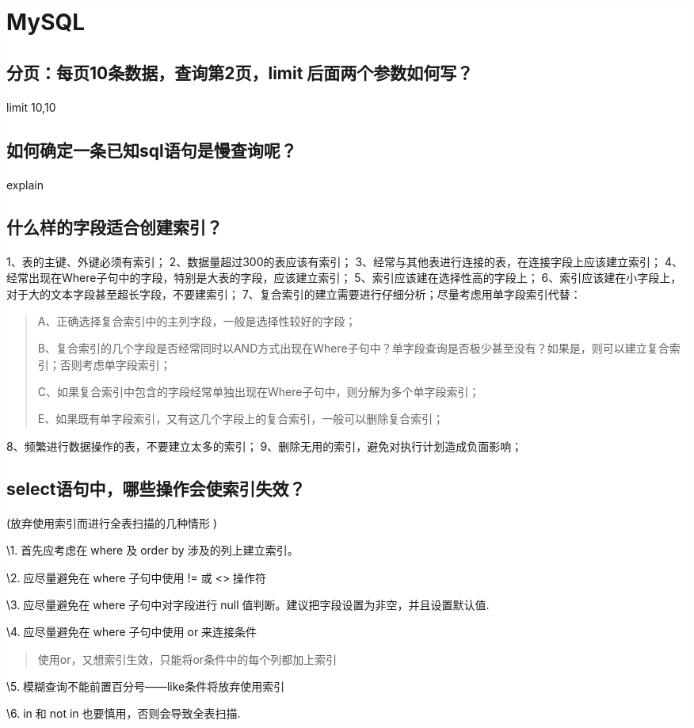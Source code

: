  

# MySQL



## 分页：每页10条数据，查询第2页，limit 后面两个参数如何写？

limit 10,10



## 如何确定一条已知sql语句是慢查询呢？

explain

## 什么样的字段适合创建索引？

1、表的主键、外键必须有索引； 
2、数据量超过300的表应该有索引； 
3、经常与其他表进行连接的表，在连接字段上应该建立索引； 
4、经常出现在Where子句中的字段，特别是大表的字段，应该建立索引； 
5、索引应该建在选择性高的字段上； 
6、索引应该建在小字段上，对于大的文本字段甚至超长字段，不要建索引； 
7、复合索引的建立需要进行仔细分析；尽量考虑用单字段索引代替：

> A、正确选择复合索引中的主列字段，一般是选择性较好的字段；
>
> B、复合索引的几个字段是否经常同时以AND方式出现在Where子句中？单字段查询是否极少甚至没有？如果是，则可以建立复合索引；否则考虑单字段索引；
>
> C、如果复合索引中包含的字段经常单独出现在Where子句中，则分解为多个单字段索引；
>
> E、如果既有单字段索引，又有这几个字段上的复合索引，一般可以删除复合索引；

8、频繁进行数据操作的表，不要建立太多的索引； 
9、删除无用的索引，避免对执行计划造成负面影响；



## select语句中，哪些操作会使索引失效？

(放弃使用索引而进行全表扫描的几种情形 )

\1. 首先应考虑在 where 及 order by 涉及的列上建立索引。 

\2. 应尽量避免在 where 子句中使用 != 或 <> 操作符

\3. 应尽量避免在 where 子句中对字段进行 null 值判断。建议把字段设置为非空，并且设置默认值.

\4. 应尽量避免在 where 子句中使用 or 来连接条件

> 使用or，又想索引生效，只能将or条件中的每个列都加上索引

\5. 模糊查询不能前置百分号——like条件将放弃使用索引

\6. in 和 not in 也要慎用，否则会导致全表扫描.
